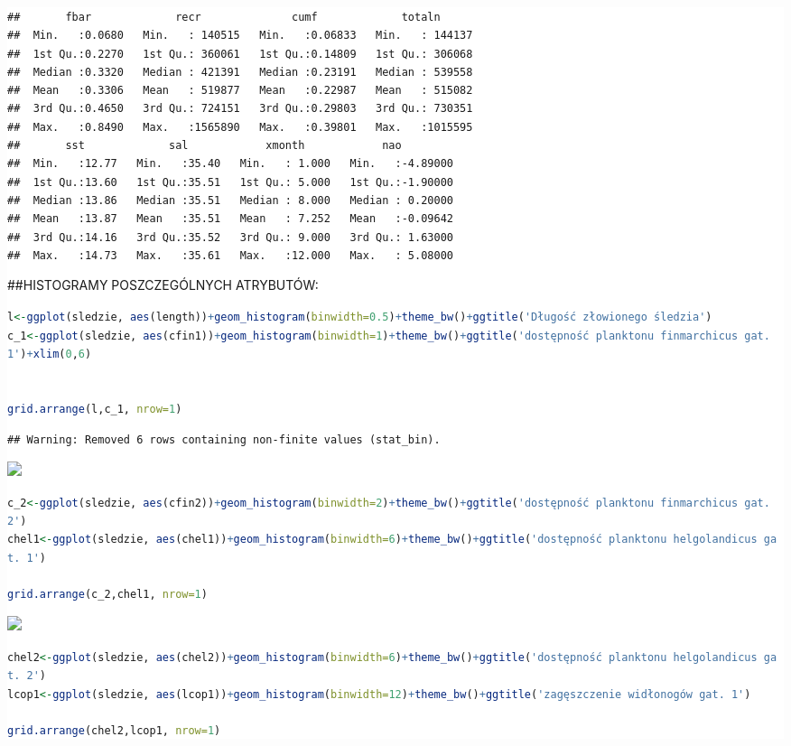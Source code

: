 ```
##       fbar             recr              cumf             totaln       
##  Min.   :0.0680   Min.   : 140515   Min.   :0.06833   Min.   : 144137  
##  1st Qu.:0.2270   1st Qu.: 360061   1st Qu.:0.14809   1st Qu.: 306068  
##  Median :0.3320   Median : 421391   Median :0.23191   Median : 539558  
##  Mean   :0.3306   Mean   : 519877   Mean   :0.22987   Mean   : 515082  
##  3rd Qu.:0.4650   3rd Qu.: 724151   3rd Qu.:0.29803   3rd Qu.: 730351  
##  Max.   :0.8490   Max.   :1565890   Max.   :0.39801   Max.   :1015595  
##       sst             sal            xmonth            nao          
##  Min.   :12.77   Min.   :35.40   Min.   : 1.000   Min.   :-4.89000  
##  1st Qu.:13.60   1st Qu.:35.51   1st Qu.: 5.000   1st Qu.:-1.90000  
##  Median :13.86   Median :35.51   Median : 8.000   Median : 0.20000  
##  Mean   :13.87   Mean   :35.51   Mean   : 7.252   Mean   :-0.09642  
##  3rd Qu.:14.16   3rd Qu.:35.52   3rd Qu.: 9.000   3rd Qu.: 1.63000  
##  Max.   :14.73   Max.   :35.61   Max.   :12.000   Max.   : 5.08000
```

##HISTOGRAMY POSZCZEGÓLNYCH ATRYBUTÓW:



```r
l<-ggplot(sledzie, aes(length))+geom_histogram(binwidth=0.5)+theme_bw()+ggtitle('Długość złowionego śledzia')
c_1<-ggplot(sledzie, aes(cfin1))+geom_histogram(binwidth=1)+theme_bw()+ggtitle('dostępność planktonu finmarchicus gat. 1')+xlim(0,6)


grid.arrange(l,c_1, nrow=1)
```

```
## Warning: Removed 6 rows containing non-finite values (stat_bin).
```

![](Preview-105c1bce7c14_files/figure-html/-wykresy-1.png)

```r
c_2<-ggplot(sledzie, aes(cfin2))+geom_histogram(binwidth=2)+theme_bw()+ggtitle('dostępność planktonu finmarchicus gat. 2')
chel1<-ggplot(sledzie, aes(chel1))+geom_histogram(binwidth=6)+theme_bw()+ggtitle('dostępność planktonu helgolandicus gat. 1')

grid.arrange(c_2,chel1, nrow=1)
```

![](Preview-105c1bce7c14_files/figure-html/-wykresy-2.png)

```r
chel2<-ggplot(sledzie, aes(chel2))+geom_histogram(binwidth=6)+theme_bw()+ggtitle('dostępność planktonu helgolandicus gat. 2')
lcop1<-ggplot(sledzie, aes(lcop1))+geom_histogram(binwidth=12)+theme_bw()+ggtitle('zagęszczenie widłonogów gat. 1')

grid.arrange(chel2,lcop1, nrow=1)
```
